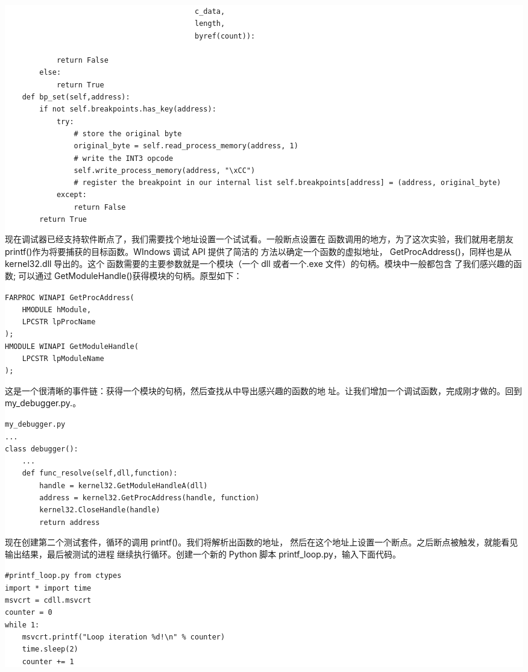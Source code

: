 ```
                                            c_data, 
                                            length, 
                                            byref(count)):

            return False
        else:
            return True
    def bp_set(self,address):
        if not self.breakpoints.has_key(address): 
            try:
                # store the original byte
                original_byte = self.read_process_memory(address, 1)
                # write the INT3 opcode 
                self.write_process_memory(address, "\xCC")
                # register the breakpoint in our internal list self.breakpoints[address] = (address, original_byte)
            except:
                return False 
        return True 
```

现在调试器已经支持软件断点了，我们需要找个地址设置一个试试看。一般断点设置在 函数调用的地方，为了这次实验，我们就用老朋友 printf()作为将要捕获的目标函数。WIndows 调试 API 提供了简洁的 方法以确定一个函数的虚拟地址， GetProcAddress()，同样也是从 kernel32.dll 导出的。这个 函数需要的主要参数就是一个模块（一个 dll 或者一个.exe 文件）的句柄。模块中一般都包含 了我们感兴趣的函数; 可以通过 GetModuleHandle()获得模块的句柄。原型如下：

```
FARPROC WINAPI GetProcAddress( 
    HMODULE hModule,
    LPCSTR lpProcName
);
HMODULE WINAPI GetModuleHandle( 
    LPCSTR lpModuleName
); 
```

这是一个很清晰的事件链：获得一个模块的句柄，然后查找从中导出感兴趣的函数的地 址。让我们增加一个调试函数，完成刚才做的。回到 my_debugger.py.。

```
my_debugger.py
...
class debugger():
    ...
    def func_resolve(self,dll,function):
        handle = kernel32.GetModuleHandleA(dll)
        address = kernel32.GetProcAddress(handle, function) 
        kernel32.CloseHandle(handle)
        return address 
```

现在创建第二个测试套件，循环的调用 printf()。我们将解析出函数的地址， 然后在这个地址上设置一个断点。之后断点被触发，就能看见输出结果，最后被测试的进程 继续执行循环。创建一个新的 Python 脚本 printf_loop.py，输入下面代码。

```
#printf_loop.py from ctypes 
import * import time
msvcrt = cdll.msvcrt 
counter = 0
while 1:
    msvcrt.printf("Loop iteration %d!\n" % counter) 
    time.sleep(2)
    counter += 1 
```
